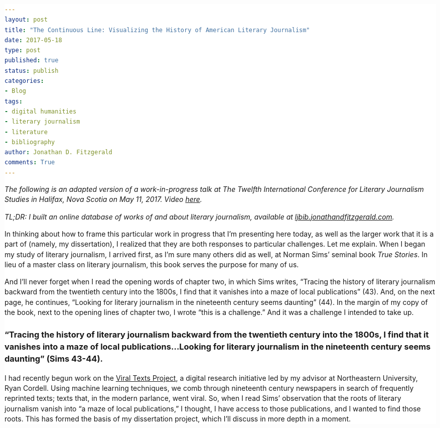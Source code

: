 ```yaml
---
layout: post
title: "The Continuous Line: Visualizing the History of American Literary Journalism"
date: 2017-05-18
type: post
published: true
status: publish
categories:
- Blog
tags:
- digital humanities
- literary journalism
- literature
- bibliography
author: Jonathan D. Fitzgerald
comments: True
---
```


*The following is an adapted version of a work-in-progress talk at The Twelfth International Conference for Literary Journalism Studies in Halifax, Nova Scotia on May 11, 2017. Video [here](https://www.pscp.tv/w/1BdGYvDkdYyJX).*

*TL;DR: I built an online database of works of and about literary journalism, available at [ljbib.jonathandfitzgerald.com](http://ljbib.jonathandfitzgerald.com).*

In thinking about how to frame this particular work in progress that I’m presenting here today, as well as the larger work that it is a part of (namely, my dissertation), I realized that they are both responses to particular challenges. Let me explain. When I began my study of literary journalism, I arrived first, as I’m sure many others did as well, at Norman Sims’ seminal book *True Stories*. In lieu of a master class on literary journalism, this book serves the purpose for many of us.



And I’ll never forget when I read the opening words of chapter two, in which Sims writes, “Tracing the history of literary journalism backward from the twentieth century into the 1800s, I find that it vanishes into a maze of local publications” (43). And, on the next page, he continues, “Looking for literary journalism in the nineteenth century seems daunting” (44). In the margin of my copy of the book, next to the opening lines of chapter two, I wrote “this is a challenge.” And it was a challenge I intended to take up.

### “Tracing the history of literary journalism backward from the twentieth century into the 1800s, I find that it vanishes into a maze of local publications...Looking for literary journalism in the nineteenth century seems daunting” (Sims 43-44). ###

I had recently begun work on the [Viral Texts Project](http://www.viraltexts.org), a digital research initiative led by my advisor at Northeastern University, Ryan Cordell. Using machine learning techniques, we comb through nineteenth century newspapers in search of frequently reprinted texts; texts that, in the modern parlance, went viral. So, when I read Sims’ observation that the roots of literary journalism vanish into “a maze of local publications,” I thought, I have access to those publications, and I wanted to find those roots. This has formed the basis of my dissertation project, which I’ll discuss in more depth in a moment.
